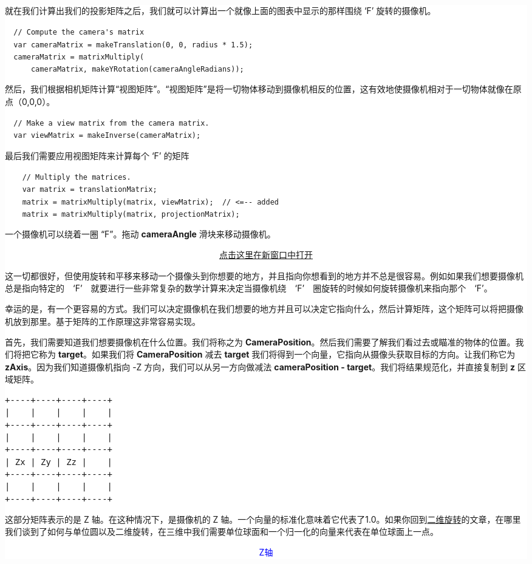 就在我们计算出我们的投影矩阵之后，我们就可以计算出一个就像上面的图表中显示的那样围绕 ‘F’ 旋转的摄像机。

      // Compute the camera's matrix
      var cameraMatrix = makeTranslation(0, 0, radius * 1.5);
      cameraMatrix = matrixMultiply(
          cameraMatrix, makeYRotation(cameraAngleRadians));

然后，我们根据相机矩阵计算“视图矩阵”。“视图矩阵”是将一切物体移动到摄像机相反的位置，这有效地使摄像机相对于一切物体就像在原点（0,0,0）。

      // Make a view matrix from the camera matrix.
      var viewMatrix = makeInverse(cameraMatrix);

最后我们需要应用视图矩阵来计算每个 ‘F’ 的矩阵

        // Multiply the matrices.
        var matrix = translationMatrix;
        matrix = matrixMultiply(matrix, viewMatrix);  // <=-- added
        matrix = matrixMultiply(matrix, projectionMatrix);

一个摄像机可以绕着一圈 “F”。拖动 **cameraAngle** 滑块来移动摄像机。
<p align="center">
<a class="webgl_center" target="_blank" href="../webgl-3d-camera.html">点击这里在新窗口中打开</a>
</p>

这一切都很好，但使用旋转和平移来移动一个摄像头到你想要的地方，并且指向你想看到的地方并不总是很容易。例如如果我们想要摄像机总是指向特定的　‘F’　就要进行一些非常复杂的数学计算来决定当摄像机绕　‘F’　圈旋转的时候如何旋转摄像机来指向那个　‘F’。

幸运的是，有一个更容易的方式。我们可以决定摄像机在我们想要的地方并且可以决定它指向什么，然后计算矩阵，这个矩阵可以将把摄像机放到那里。基于矩阵的工作原理这非常容易实现。

首先，我们需要知道我们想要摄像机在什么位置。我们将称之为 **CameraPosition**。然后我们需要了解我们看过去或瞄准的物体的位置。我们将把它称为 **target**。如果我们将 **CameraPosition** 减去 **target** 我们将得到一个向量，它指向从摄像头获取目标的方向。让我们称它为 **zAxis**。因为我们知道摄像机指向 -Z 方向，我们可以从另一方向做减法 **cameraPosition - target**。我们将结果规范化，并直接复制到 **z** 区域矩阵。

<div class="webgl_math_center">
<pre class="webgl_math">
+----+----+----+----+
|    |    |    |    | 
+----+----+----+----+ 
|    |    |    |    | 
+----+----+----+----+ 
| Zx | Zy | Zz |    | 
+----+----+----+----+
|    |    |    |    | 
+----+----+----+----+ 
</pre>
</div>

这部分矩阵表示的是 Z 轴。在这种情况下，是摄像机的 Z 轴。一个向量的标准化意味着它代表了1.0。如果你回到<a href="webgl-2d-rotation.html">二维旋转</a>的文章，在哪里我们谈到了如何与单位圆以及二维旋转，在三维中我们需要单位球面和一个归一化的向量来代表在单位球面上一点。

<p align="center">
<span style="color:blue;">Z轴</span>
</p>

